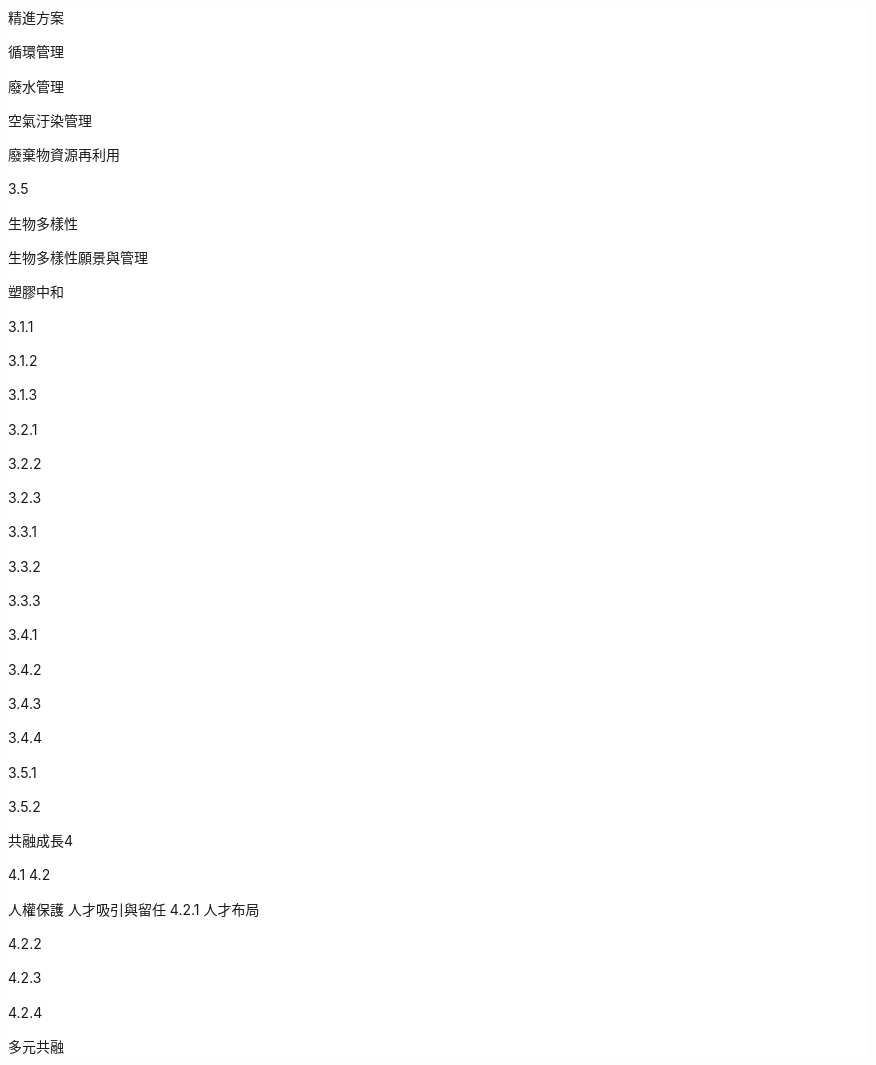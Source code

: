 精進方案

循環管理

廢水管理

空氣汙染管理

廢棄物資源再利用

3.5

生物多樣性

生物多樣性願景與管理

塑膠中和

3.1.1

3.1.2

3.1.3

3.2.1

3.2.2

3.2.3

3.3.1

3.3.2

3.3.3

3.4.1

3.4.2

3.4.3

3.4.4

3.5.1

3.5.2

共融成長4

4.1
4.2

人權保護
人才吸引與留任
4.2.1
人才布局

4.2.2

4.2.3

4.2.4

多元共融
